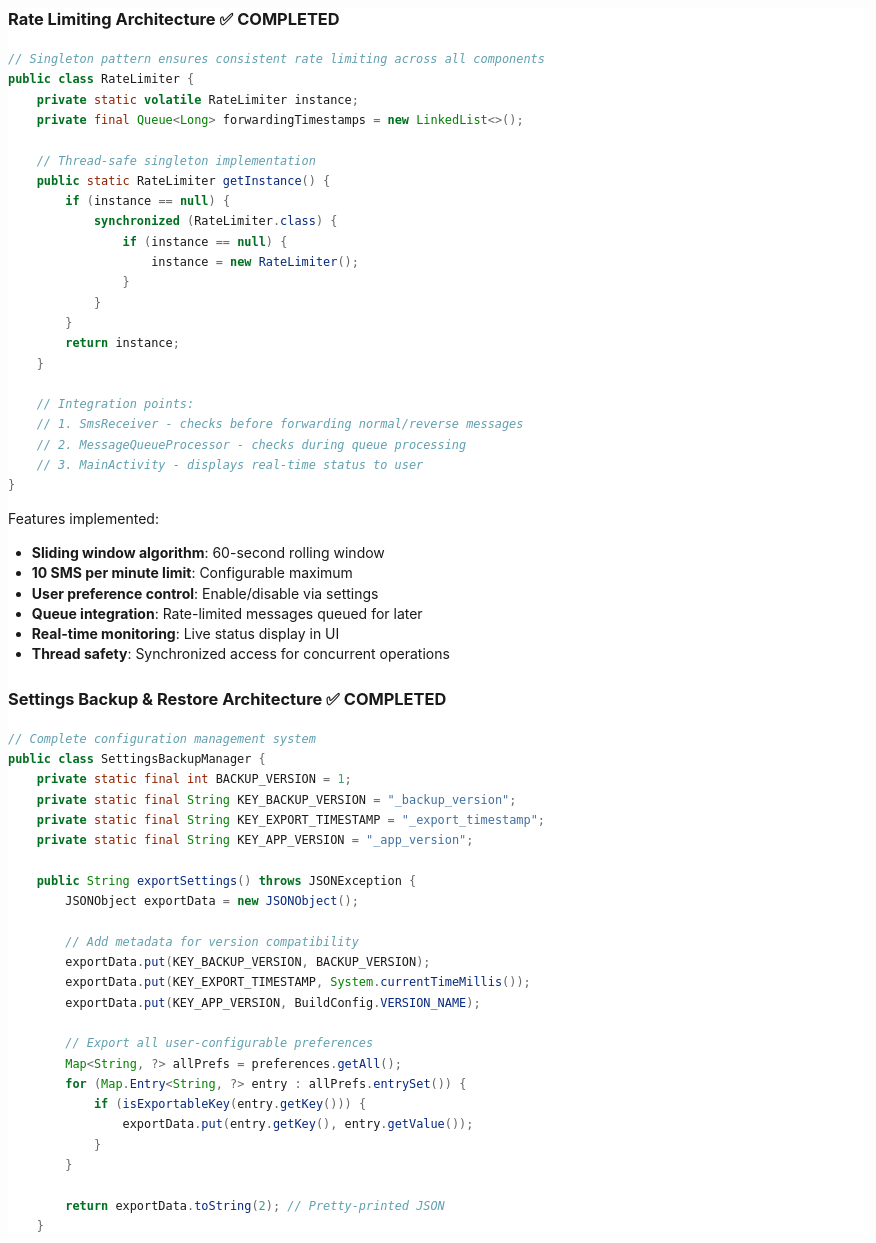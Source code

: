 ### Rate Limiting Architecture ✅ COMPLETED

```java
// Singleton pattern ensures consistent rate limiting across all components
public class RateLimiter {
    private static volatile RateLimiter instance;
    private final Queue<Long> forwardingTimestamps = new LinkedList<>();

    // Thread-safe singleton implementation
    public static RateLimiter getInstance() {
        if (instance == null) {
            synchronized (RateLimiter.class) {
                if (instance == null) {
                    instance = new RateLimiter();
                }
            }
        }
        return instance;
    }

    // Integration points:
    // 1. SmsReceiver - checks before forwarding normal/reverse messages
    // 2. MessageQueueProcessor - checks during queue processing
    // 3. MainActivity - displays real-time status to user
}
```

Features implemented:

- **Sliding window algorithm**: 60-second rolling window
- **10 SMS per minute limit**: Configurable maximum
- **User preference control**: Enable/disable via settings
- **Queue integration**: Rate-limited messages queued for later
- **Real-time monitoring**: Live status display in UI
- **Thread safety**: Synchronized access for concurrent operations

### Settings Backup & Restore Architecture ✅ COMPLETED

```java
// Complete configuration management system
public class SettingsBackupManager {
    private static final int BACKUP_VERSION = 1;
    private static final String KEY_BACKUP_VERSION = "_backup_version";
    private static final String KEY_EXPORT_TIMESTAMP = "_export_timestamp";
    private static final String KEY_APP_VERSION = "_app_version";

    public String exportSettings() throws JSONException {
        JSONObject exportData = new JSONObject();

        // Add metadata for version compatibility
        exportData.put(KEY_BACKUP_VERSION, BACKUP_VERSION);
        exportData.put(KEY_EXPORT_TIMESTAMP, System.currentTimeMillis());
        exportData.put(KEY_APP_VERSION, BuildConfig.VERSION_NAME);

        // Export all user-configurable preferences
        Map<String, ?> allPrefs = preferences.getAll();
        for (Map.Entry<String, ?> entry : allPrefs.entrySet()) {
            if (isExportableKey(entry.getKey())) {
                exportData.put(entry.getKey(), entry.getValue());
            }
        }

        return exportData.toString(2); // Pretty-printed JSON
    }

```